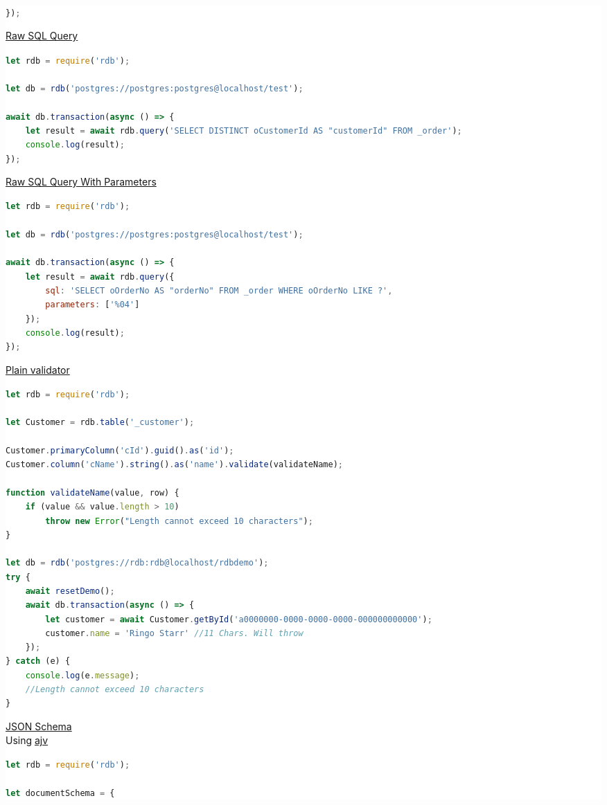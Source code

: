 ```js
});
```
<a name="_rawsqlquery"></a>
[Raw SQL Query](https://github.com/alfateam/rdb-demo/blob/master/rawSqlQuery.js)
```js
let rdb = require('rdb');

let db = rdb('postgres://postgres:postgres@localhost/test');

await db.transaction(async () => {
    let result = await rdb.query('SELECT DISTINCT oCustomerId AS "customerId" FROM _order');
    console.log(result);
});
```
<a name="_rawsqlquerywithparameters"></a>
[Raw SQL Query With Parameters](https://github.com/alfateam/rdb-demo/blob/master/rawSqlQueryWithParameters.js)
```js
let rdb = require('rdb');

let db = rdb('postgres://postgres:postgres@localhost/test');

await db.transaction(async () => {
    let result = await rdb.query({
        sql: 'SELECT oOrderNo AS "orderNo" FROM _order WHERE oOrderNo LIKE ?',
        parameters: ['%04']
    });
    console.log(result);
});
```
<a name="_validate"></a>
[Plain validator](https://github.com/alfateam/rdb-demo/blob/master/validate.js)
```js
let rdb = require('rdb');

let Customer = rdb.table('_customer');

Customer.primaryColumn('cId').guid().as('id');
Customer.column('cName').string().as('name').validate(validateName);

function validateName(value, row) {
    if (value && value.length > 10)
        throw new Error("Length cannot exceed 10 characters");
}

let db = rdb('postgres://rdb:rdb@localhost/rdbdemo');
try {
    await resetDemo();
    await db.transaction(async () => {
        let customer = await Customer.getById('a0000000-0000-0000-0000-000000000000');
        customer.name = 'Ringo Starr' //11 Chars. Will throw
    });
} catch (e) {
    console.log(e.message);
    //Length cannot exceed 10 characters
}
```
<a name="_jsonschema"></a>
[JSON Schema](https://github.com/alfateam/rdb-demo/blob/master/jsonSchema.js)  
Using [ajv](https://www.npmjs.com/package/ajv)
```js
let rdb = require('rdb');

let documentSchema = {
```